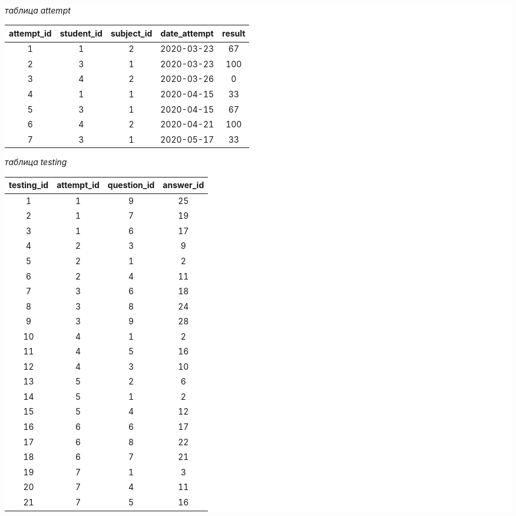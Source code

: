 *таблица attempt*

| attempt_id | student_id | subject_id | date_attempt | result |
|:---------------:|:---------------:|:---------------:|:---------------:|:---------------:|
| 1          | 1          | 2          | 2020-03-23   | 67     |
| 2          | 3          | 1          | 2020-03-23   | 100    |
| 3          | 4          | 2          | 2020-03-26   | 0      |
| 4          | 1          | 1          | 2020-04-15   | 33     |
| 5          | 3          | 1          | 2020-04-15   | 67     |
| 6          | 4          | 2          | 2020-04-21   | 100    |
| 7          | 3          | 1          | 2020-05-17   | 33     |

*таблица testing*

| testing_id | attempt_id | question_id | answer_id |
|:---------------:|:---------------:|:---------------:|:---------------:|
| 1          | 1          | 9           | 25        |
| 2          | 1          | 7           | 19        |
| 3          | 1          | 6           | 17        |
| 4          | 2          | 3           | 9         |
| 5          | 2          | 1           | 2         |
| 6          | 2          | 4           | 11        |
| 7          | 3          | 6           | 18        |
| 8          | 3          | 8           | 24        |
| 9          | 3          | 9           | 28        |
| 10         | 4          | 1           | 2         |
| 11         | 4          | 5           | 16        |
| 12         | 4          | 3           | 10        |
| 13         | 5          | 2           | 6         |
| 14         | 5          | 1           | 2         |
| 15         | 5          | 4           | 12        |
| 16         | 6          | 6           | 17        |
| 17         | 6          | 8           | 22        |
| 18         | 6          | 7           | 21        |
| 19         | 7          | 1           | 3         |
| 20         | 7          | 4           | 11        |
| 21         | 7          | 5           | 16        |
